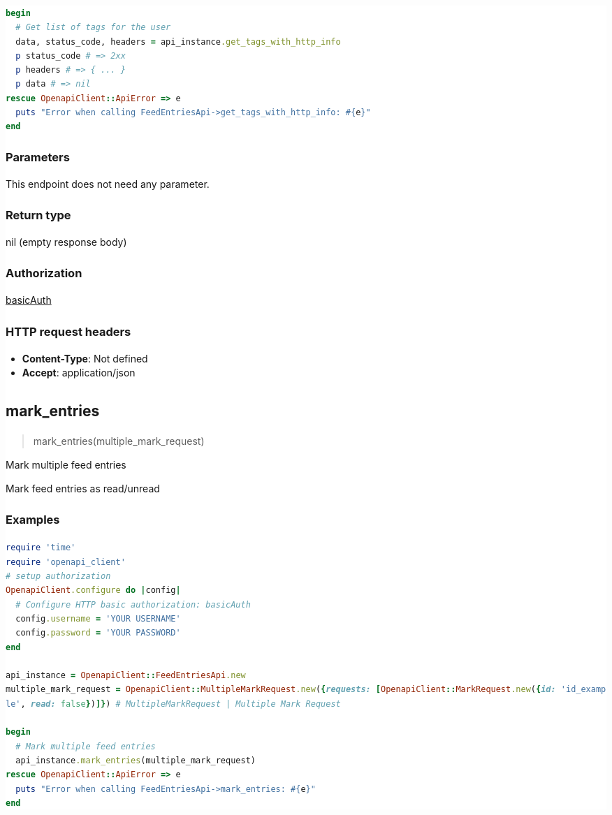 ```ruby
begin
  # Get list of tags for the user
  data, status_code, headers = api_instance.get_tags_with_http_info
  p status_code # => 2xx
  p headers # => { ... }
  p data # => nil
rescue OpenapiClient::ApiError => e
  puts "Error when calling FeedEntriesApi->get_tags_with_http_info: #{e}"
end
```

### Parameters

This endpoint does not need any parameter.

### Return type

nil (empty response body)

### Authorization

[basicAuth](../README.md#basicAuth)

### HTTP request headers

- **Content-Type**: Not defined
- **Accept**: application/json


## mark_entries

> mark_entries(multiple_mark_request)

Mark multiple feed entries

Mark feed entries as read/unread

### Examples

```ruby
require 'time'
require 'openapi_client'
# setup authorization
OpenapiClient.configure do |config|
  # Configure HTTP basic authorization: basicAuth
  config.username = 'YOUR USERNAME'
  config.password = 'YOUR PASSWORD'
end

api_instance = OpenapiClient::FeedEntriesApi.new
multiple_mark_request = OpenapiClient::MultipleMarkRequest.new({requests: [OpenapiClient::MarkRequest.new({id: 'id_example', read: false})]}) # MultipleMarkRequest | Multiple Mark Request

begin
  # Mark multiple feed entries
  api_instance.mark_entries(multiple_mark_request)
rescue OpenapiClient::ApiError => e
  puts "Error when calling FeedEntriesApi->mark_entries: #{e}"
end
```
